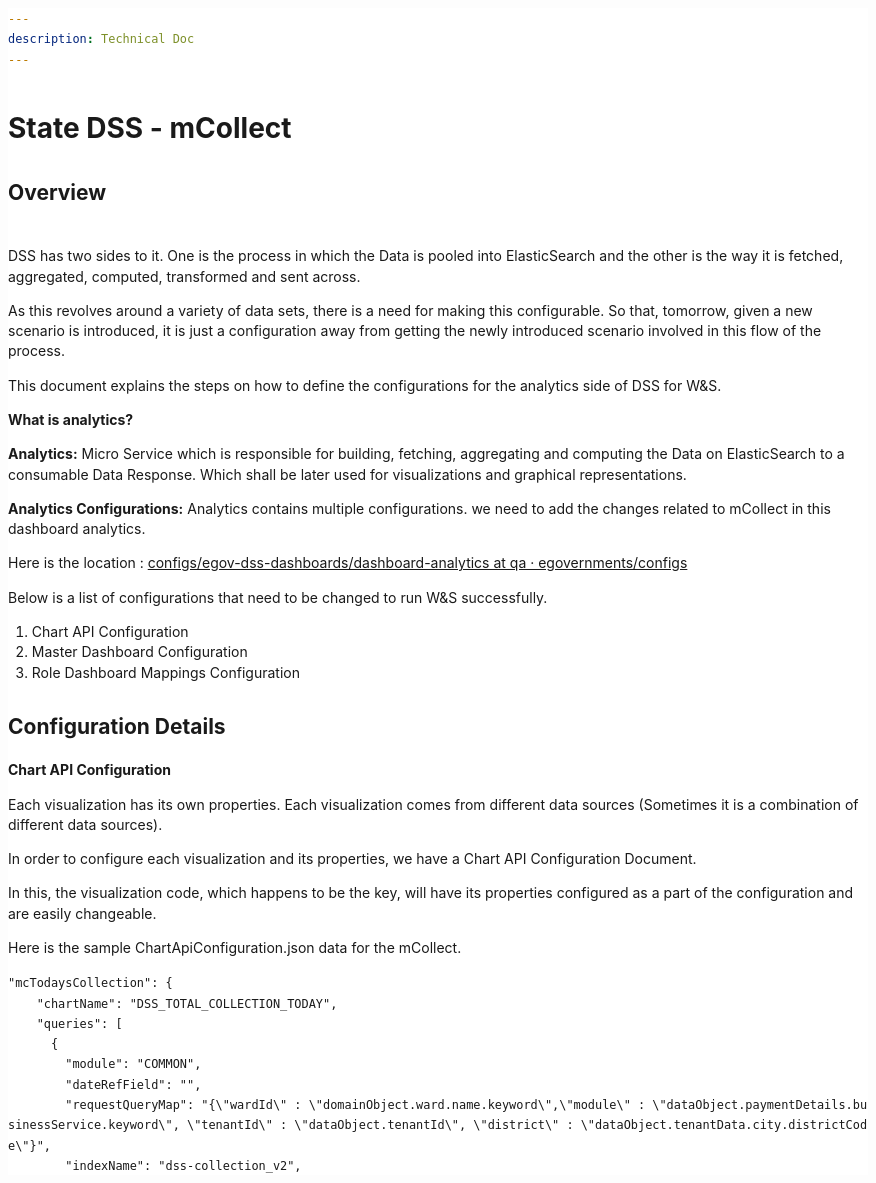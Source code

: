 ```yaml
---
description: Technical Doc
---
```


# State DSS - mCollect

## **Overview**

\
DSS has two sides to it. One is the process in which the Data is pooled into ElasticSearch and the other is the way it is fetched, aggregated, computed, transformed and sent across.

As this revolves around a variety of data sets, there is a need for making this configurable. So that, tomorrow, given a new scenario is introduced, it is just a configuration away from getting the newly introduced scenario involved in this flow of the process.&#x20;

This document explains the steps on how to define the configurations for the analytics side of DSS for W\&S.

**What is analytics?**

**Analytics:** Micro Service which is responsible for building, fetching, aggregating and computing the Data on ElasticSearch to a consumable Data Response. Which shall be later used for visualizations and graphical representations. &#x20;

**Analytics Configurations:** Analytics contains multiple configurations. we need to add the changes related to mCollect in this dashboard analytics.

Here is the location : [<img src="https://github.com/fluidicon.png" alt="" data-size="line">configs/egov-dss-dashboards/dashboard-analytics at qa · egovernments/configs](https://github.com/egovernments/configs/tree/qa/egov-dss-dashboards/dashboard-analytics)

Below is a list of configurations that need to be changed to run W\&S successfully.

1. Chart API Configuration
2. Master Dashboard Configuration
3. Role Dashboard Mappings Configuration

## Configuration Details <a href="#description" id="description"></a>

**Chart API Configuration**&#x20;

Each visualization has its own properties. Each visualization comes from different data sources (Sometimes it is a combination of different data sources).&#x20;

In order to configure each visualization and its properties, we have a Chart API Configuration Document.

In this, the visualization code, which happens to be the key, will have its properties configured as a part of the configuration and are easily changeable.

Here is the sample ChartApiConfiguration.json data for the mCollect.

```
"mcTodaysCollection": {
    "chartName": "DSS_TOTAL_COLLECTION_TODAY",
    "queries": [
      {
        "module": "COMMON",
        "dateRefField": "",
        "requestQueryMap": "{\"wardId\" : \"domainObject.ward.name.keyword\",\"module\" : \"dataObject.paymentDetails.businessService.keyword\", \"tenantId\" : \"dataObject.tenantId\", \"district\" : \"dataObject.tenantData.city.districtCode\"}",
        "indexName": "dss-collection_v2",
```
